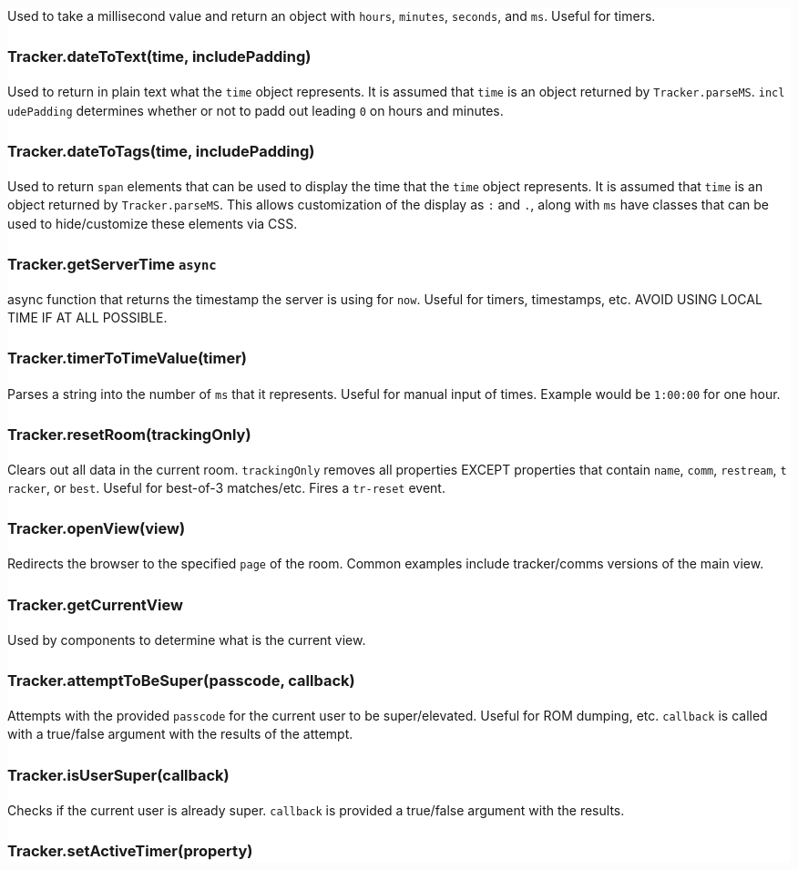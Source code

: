 Used to take a millisecond value and return an object with `hours`, `minutes`, `seconds`, and `ms`.  Useful for timers.

### Tracker.dateToText(time, includePadding)

Used to return in plain text what the `time` object represents.  It is assumed that `time` is an object returned by `Tracker.parseMS`.  `includePadding` determines whether or not to padd out leading `0` on hours and minutes.

### Tracker.dateToTags(time, includePadding)

Used to return `span` elements that can be used to display the time that the `time` object represents.  It is assumed that `time` is an object returned by `Tracker.parseMS`.  This allows customization of the display as `:` and `.`, along with `ms` have classes that can be used to hide/customize these elements via CSS.

### Tracker.getServerTime `async`

async function that returns the timestamp the server is using for `now`.  Useful for timers, timestamps, etc.  AVOID USING LOCAL TIME IF AT ALL POSSIBLE.

### Tracker.timerToTimeValue(timer)

Parses a string into the number of `ms` that it represents.  Useful for manual input of times.  Example would be `1:00:00` for one hour.

### Tracker.resetRoom(trackingOnly)

Clears out all data in the current room.  `trackingOnly` removes all properties EXCEPT properties that contain `name`, `comm`, `restream`, `tracker`, or `best`.  Useful for best-of-3 matches/etc.  Fires a `tr-reset` event.

### Tracker.openView(view)

Redirects the browser to the specified `page` of the room.  Common examples include tracker/comms versions of the main view.

### Tracker.getCurrentView

Used by components to determine what is the current view.

### Tracker.attemptToBeSuper(passcode, callback)

Attempts with the provided `passcode` for the current user to be super/elevated.  Useful for ROM dumping, etc.  `callback` is called with a true/false argument with the results of the attempt.

### Tracker.isUserSuper(callback)

Checks if the current user is already super.  `callback` is provided a true/false argument with the results.

### Tracker.setActiveTimer(property)
